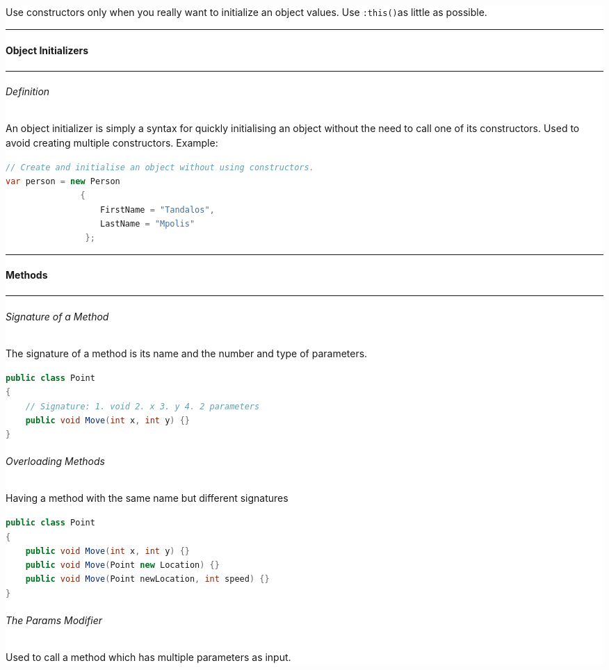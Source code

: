 Use constructors only when you really want to initialize an object values. Use `:this()`as little as possible.

---

#### Object Initializers

--- 

###### Definition

An object initializer is simply a syntax for quickly initialising an object without the need to call one of its constructors. Used  to avoid creating multiple constructors. Example:

```csharp
// Create and initialise an object without using constructors.
var person = new Person
               {
                   FirstName = "Tandalos",
                   LastName = "Mpolis"
                };
```

---

#### Methods

---

###### Signature of a Method

The signature of a method is its name and the number and type of parameters.

```csharp
public class Point
{
    // Signature: 1. void 2. x 3. y 4. 2 parameters
    public void Move(int x, int y) {}
}
```

###### Overloading Methods

Having a method with the same name but different signatures

```csharp
public class Point
{
    public void Move(int x, int y) {}
    public void Move(Point new Location) {}
    public void Move(Point newLocation, int speed) {}
}
```

###### The Params Modifier

Used to call a method which has multiple parameters as input.
